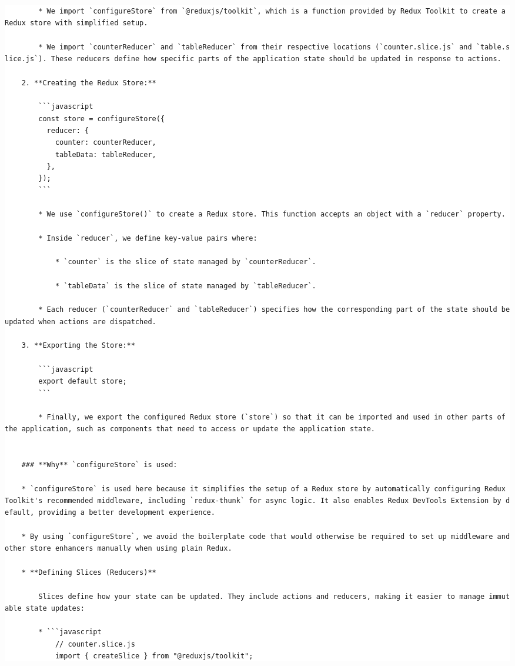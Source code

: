             * We import `configureStore` from `@reduxjs/toolkit`, which is a function provided by Redux Toolkit to create a Redux store with simplified setup.
                
            * We import `counterReducer` and `tableReducer` from their respective locations (`counter.slice.js` and `table.slice.js`). These reducers define how specific parts of the application state should be updated in response to actions.
                
        2. **Creating the Redux Store:**
            
            ```javascript
            const store = configureStore({
              reducer: {
                counter: counterReducer,
                tableData: tableReducer,
              },
            });
            ```
            
            * We use `configureStore()` to create a Redux store. This function accepts an object with a `reducer` property.
                
            * Inside `reducer`, we define key-value pairs where:
                
                * `counter` is the slice of state managed by `counterReducer`.
                    
                * `tableData` is the slice of state managed by `tableReducer`.
                    
            * Each reducer (`counterReducer` and `tableReducer`) specifies how the corresponding part of the state should be updated when actions are dispatched.
                
        3. **Exporting the Store:**
            
            ```javascript
            export default store;
            ```
            
            * Finally, we export the configured Redux store (`store`) so that it can be imported and used in other parts of the application, such as components that need to access or update the application state.
                
        
        ### **Why** `configureStore` is used:
        
        * `configureStore` is used here because it simplifies the setup of a Redux store by automatically configuring Redux Toolkit's recommended middleware, including `redux-thunk` for async logic. It also enables Redux DevTools Extension by default, providing a better development experience.
            
        * By using `configureStore`, we avoid the boilerplate code that would otherwise be required to set up middleware and other store enhancers manually when using plain Redux.
            
        * **Defining Slices (Reducers)**
            
            Slices define how your state can be updated. They include actions and reducers, making it easier to manage immutable state updates:
            
            * ```javascript
                // counter.slice.js
                import { createSlice } from "@reduxjs/toolkit";
                